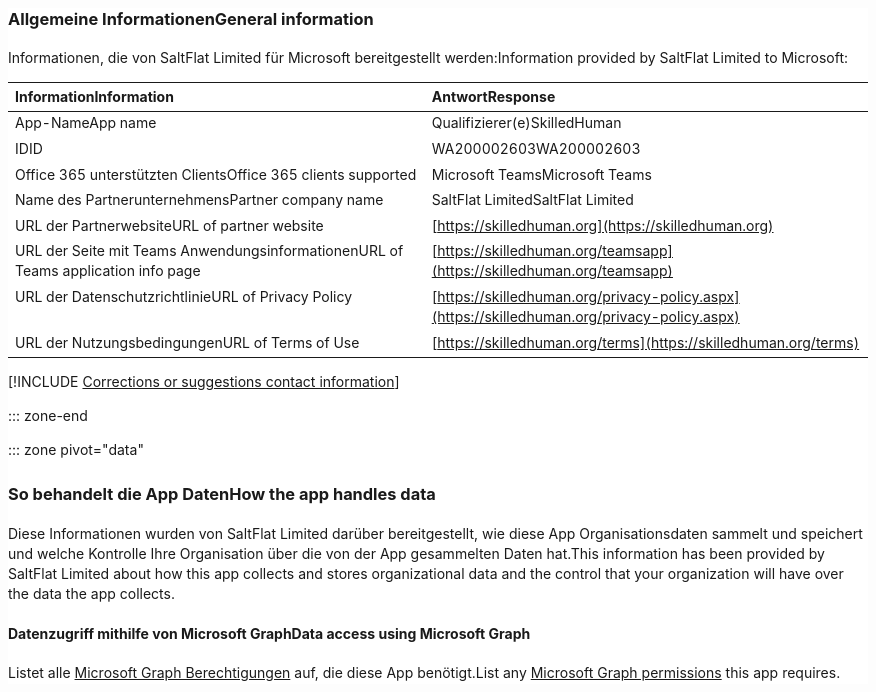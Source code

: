 ### <a name="general-information"></a><span data-ttu-id="0ca7b-107">Allgemeine Informationen</span><span class="sxs-lookup"><span data-stu-id="0ca7b-107">General information</span></span>

<span data-ttu-id="0ca7b-108">Informationen, die von SaltFlat Limited für Microsoft bereitgestellt werden:</span><span class="sxs-lookup"><span data-stu-id="0ca7b-108">Information provided by SaltFlat Limited to Microsoft:</span></span>

| <span data-ttu-id="0ca7b-109">**Information**</span><span class="sxs-lookup"><span data-stu-id="0ca7b-109">**Information**</span></span> | <span data-ttu-id="0ca7b-110">**Antwort**</span><span class="sxs-lookup"><span data-stu-id="0ca7b-110">**Response**</span></span> |
|:----------------|:-------------|
| <span data-ttu-id="0ca7b-111">App-Name</span><span class="sxs-lookup"><span data-stu-id="0ca7b-111">App name</span></span> | <span data-ttu-id="0ca7b-112">Qualifizierer(e)</span><span class="sxs-lookup"><span data-stu-id="0ca7b-112">SkilledHuman</span></span> |
| <span data-ttu-id="0ca7b-113">ID</span><span class="sxs-lookup"><span data-stu-id="0ca7b-113">ID</span></span> | <span data-ttu-id="0ca7b-114">WA200002603</span><span class="sxs-lookup"><span data-stu-id="0ca7b-114">WA200002603</span></span> |
| <span data-ttu-id="0ca7b-115">Office 365 unterstützten Clients</span><span class="sxs-lookup"><span data-stu-id="0ca7b-115">Office 365 clients supported</span></span> | <span data-ttu-id="0ca7b-116">Microsoft Teams</span><span class="sxs-lookup"><span data-stu-id="0ca7b-116">Microsoft Teams</span></span> |
| <span data-ttu-id="0ca7b-117">Name des Partnerunternehmens</span><span class="sxs-lookup"><span data-stu-id="0ca7b-117">Partner company name</span></span> | <span data-ttu-id="0ca7b-118">SaltFlat Limited</span><span class="sxs-lookup"><span data-stu-id="0ca7b-118">SaltFlat Limited</span></span> |
| <span data-ttu-id="0ca7b-119">URL der Partnerwebsite</span><span class="sxs-lookup"><span data-stu-id="0ca7b-119">URL of partner website</span></span> | [https://skilledhuman.org](https://skilledhuman.org) |
| <span data-ttu-id="0ca7b-120">URL der Seite mit Teams Anwendungsinformationen</span><span class="sxs-lookup"><span data-stu-id="0ca7b-120">URL of Teams application info page</span></span> | [https://skilledhuman.org/teamsapp](https://skilledhuman.org/teamsapp) |
| <span data-ttu-id="0ca7b-121">URL der Datenschutzrichtlinie</span><span class="sxs-lookup"><span data-stu-id="0ca7b-121">URL of Privacy Policy</span></span> | [https://skilledhuman.org/privacy-policy.aspx](https://skilledhuman.org/privacy-policy.aspx) |
| <span data-ttu-id="0ca7b-122">URL der Nutzungsbedingungen</span><span class="sxs-lookup"><span data-stu-id="0ca7b-122">URL of Terms of Use</span></span> | [https://skilledhuman.org/terms](https://skilledhuman.org/terms) |

 [!INCLUDE [Corrections or suggestions contact information](../includes/corrections-or-suggestions.md)]

::: zone-end

::: zone pivot="data"

### <a name="how-the-app-handles-data"></a><span data-ttu-id="0ca7b-123">So behandelt die App Daten</span><span class="sxs-lookup"><span data-stu-id="0ca7b-123">How the app handles data</span></span>

<span data-ttu-id="0ca7b-124">Diese Informationen wurden von SaltFlat Limited darüber bereitgestellt, wie diese App Organisationsdaten sammelt und speichert und welche Kontrolle Ihre Organisation über die von der App gesammelten Daten hat.</span><span class="sxs-lookup"><span data-stu-id="0ca7b-124">This information has been provided by SaltFlat Limited about how this app collects and stores organizational data and the control that your organization will have over the data the app collects.</span></span>

#### <a name="data-access-using-microsoft-graph"></a><span data-ttu-id="0ca7b-125">Datenzugriff mithilfe von Microsoft Graph</span><span class="sxs-lookup"><span data-stu-id="0ca7b-125">Data access using Microsoft Graph</span></span>

<span data-ttu-id="0ca7b-126">Listet alle [Microsoft Graph Berechtigungen](https://docs.microsoft.com/graph/permissions-reference) auf, die diese App benötigt.</span><span class="sxs-lookup"><span data-stu-id="0ca7b-126">List any [Microsoft Graph permissions](https://docs.microsoft.com/graph/permissions-reference) this app requires.</span></span>
